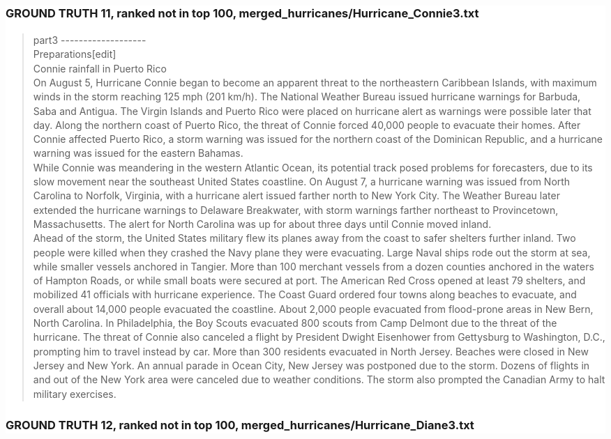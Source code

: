 ### GROUND TRUTH 11, ranked not in top 100, merged_hurricanes/Hurricane_Connie3.txt
> part3 -------------------<br>Preparations[edit]<br>Connie rainfall in Puerto Rico<br>On August 5, Hurricane Connie began to become an apparent threat to the northeastern Caribbean Islands, with maximum winds in the storm reaching 125 mph (201 km/h). The National Weather Bureau issued hurricane warnings for Barbuda, Saba and Antigua. The Virgin Islands and Puerto Rico were placed on hurricane alert as warnings were possible later that day. Along the northern coast of Puerto Rico, the threat of Connie forced 40,000 people to evacuate their homes. After Connie affected Puerto Rico, a storm warning was issued for the northern coast of the Dominican Republic, and a hurricane warning was issued for the eastern Bahamas.<br>While Connie was meandering in the western Atlantic Ocean, its potential track posed problems for forecasters, due to its slow movement near the southeast United States coastline. On August 7, a hurricane warning was issued from North Carolina to Norfolk, Virginia, with a hurricane alert issued farther north to New York City. The Weather Bureau later extended the hurricane warnings to Delaware Breakwater, with storm warnings farther northeast to Provincetown, Massachusetts. The alert for North Carolina was up for about three days until Connie moved inland.<br>Ahead of the storm, the United States military flew its planes away from the coast to safer shelters further inland. Two people were killed when they crashed the Navy plane they were evacuating. Large Naval ships rode out the storm at sea, while smaller vessels anchored in Tangier. More than 100 merchant vessels from a dozen counties anchored in the waters of Hampton Roads, or while small boats were secured at port. The American Red Cross opened at least 79 shelters, and mobilized 41 officials with hurricane experience. The Coast Guard ordered four towns along beaches to evacuate, and overall about 14,000 people evacuated the coastline. About 2,000 people evacuated from flood-prone areas in New Bern, North Carolina. In Philadelphia, the Boy Scouts evacuated 800 scouts from Camp Delmont due to the threat of the hurricane. The threat of Connie also canceled a flight by President Dwight Eisenhower from Gettysburg to Washington, D.C., prompting him to travel instead by car. More than 300 residents evacuated in North Jersey. Beaches were closed in New Jersey and New York. An annual parade in Ocean City, New Jersey was postponed due to the storm. Dozens of flights in and out of the New York area were canceled due to weather conditions. The storm also prompted the Canadian Army to halt military exercises.

### GROUND TRUTH 12, ranked not in top 100, merged_hurricanes/Hurricane_Diane3.txt